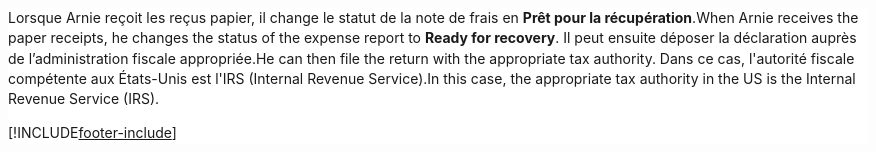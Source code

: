 <span data-ttu-id="9d8c7-160">Lorsque Arnie reçoit les reçus papier, il change le statut de la note de frais en **Prêt pour la récupération**.</span><span class="sxs-lookup"><span data-stu-id="9d8c7-160">When Arnie receives the paper receipts, he changes the status of the expense report to **Ready for recovery**.</span></span> <span data-ttu-id="9d8c7-161">Il peut ensuite déposer la déclaration auprès de l’administration fiscale appropriée.</span><span class="sxs-lookup"><span data-stu-id="9d8c7-161">He can then file the return with the appropriate tax authority.</span></span> <span data-ttu-id="9d8c7-162">Dans ce cas, l'autorité fiscale compétente aux États-Unis est l'IRS (Internal Revenue Service).</span><span class="sxs-lookup"><span data-stu-id="9d8c7-162">In this case, the appropriate tax authority in the US is the Internal Revenue Service (IRS).</span></span>


[!INCLUDE[footer-include](../includes/footer-banner.md)]